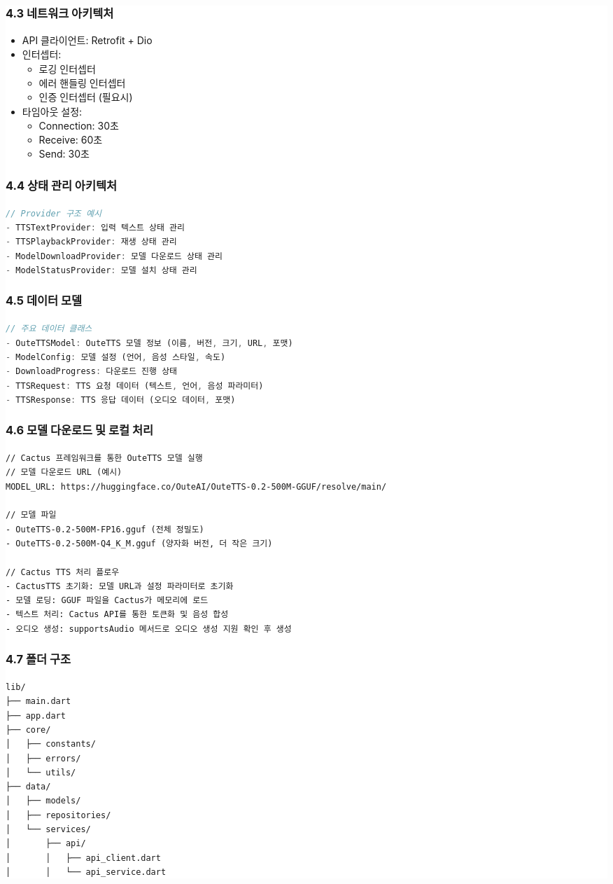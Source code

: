 ### 4.3 네트워크 아키텍처
- API 클라이언트: Retrofit + Dio
- 인터셉터: 
  - 로깅 인터셉터
  - 에러 핸들링 인터셉터
  - 인증 인터셉터 (필요시)
- 타임아웃 설정:
  - Connection: 30초
  - Receive: 60초
  - Send: 30초

### 4.4 상태 관리 아키텍처
```dart
// Provider 구조 예시
- TTSTextProvider: 입력 텍스트 상태 관리
- TTSPlaybackProvider: 재생 상태 관리
- ModelDownloadProvider: 모델 다운로드 상태 관리
- ModelStatusProvider: 모델 설치 상태 관리
```

### 4.5 데이터 모델
```dart
// 주요 데이터 클래스
- OuteTTSModel: OuteTTS 모델 정보 (이름, 버전, 크기, URL, 포맷)
- ModelConfig: 모델 설정 (언어, 음성 스타일, 속도)
- DownloadProgress: 다운로드 진행 상태
- TTSRequest: TTS 요청 데이터 (텍스트, 언어, 음성 파라미터)
- TTSResponse: TTS 응답 데이터 (오디오 데이터, 포맷)
```

### 4.6 모델 다운로드 및 로컬 처리
```
// Cactus 프레임워크를 통한 OuteTTS 모델 실행
// 모델 다운로드 URL (예시)
MODEL_URL: https://huggingface.co/OuteAI/OuteTTS-0.2-500M-GGUF/resolve/main/

// 모델 파일
- OuteTTS-0.2-500M-FP16.gguf (전체 정밀도)
- OuteTTS-0.2-500M-Q4_K_M.gguf (양자화 버전, 더 작은 크기)

// Cactus TTS 처리 플로우
- CactusTTS 초기화: 모델 URL과 설정 파라미터로 초기화
- 모델 로딩: GGUF 파일을 Cactus가 메모리에 로드
- 텍스트 처리: Cactus API를 통한 토큰화 및 음성 합성
- 오디오 생성: supportsAudio 메서드로 오디오 생성 지원 확인 후 생성
```

### 4.7 폴더 구조
```
lib/
├── main.dart
├── app.dart
├── core/
│   ├── constants/
│   ├── errors/
│   └── utils/
├── data/
│   ├── models/
│   ├── repositories/
│   └── services/
│       ├── api/
│       │   ├── api_client.dart
│       │   └── api_service.dart
```